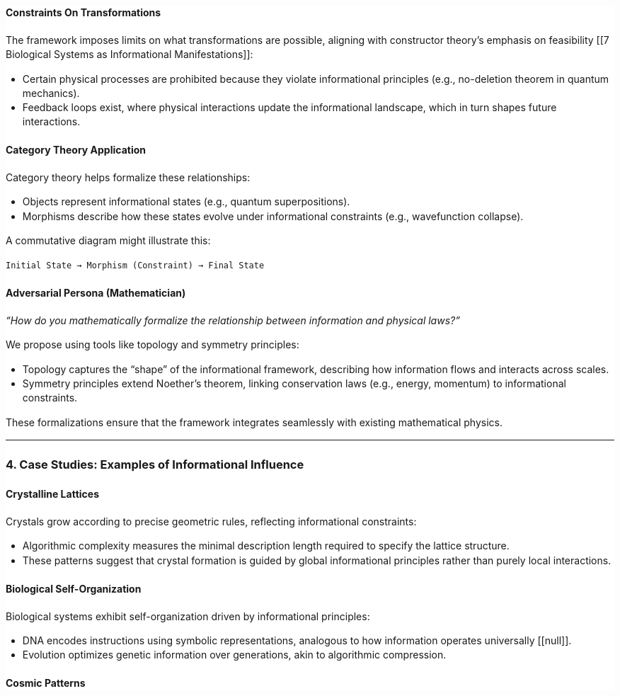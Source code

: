 #### **Constraints On Transformations**

The framework imposes limits on what transformations are possible, aligning with constructor theory’s emphasis on feasibility [[7 Biological Systems as Informational Manifestations]]:
- Certain physical processes are prohibited because they violate informational principles (e.g., no-deletion theorem in quantum mechanics).
- Feedback loops exist, where physical interactions update the informational landscape, which in turn shapes future interactions.

#### **Category Theory Application**

Category theory helps formalize these relationships:
- Objects represent informational states (e.g., quantum superpositions).
- Morphisms describe how these states evolve under informational constraints (e.g., wavefunction collapse).

A commutative diagram might illustrate this:

```
Initial State → Morphism (Constraint) → Final State
```

#### **Adversarial Persona (Mathematician)**

*“How do you mathematically formalize the relationship between information and physical laws?”*

We propose using tools like topology and symmetry principles:
- Topology captures the “shape” of the informational framework, describing how information flows and interacts across scales.
- Symmetry principles extend Noether’s theorem, linking conservation laws (e.g., energy, momentum) to informational constraints.

These formalizations ensure that the framework integrates seamlessly with existing mathematical physics.

---

### **4. Case Studies: Examples of Informational Influence**

#### **Crystalline Lattices**

Crystals grow according to precise geometric rules, reflecting informational constraints:
- Algorithmic complexity measures the minimal description length required to specify the lattice structure.
- These patterns suggest that crystal formation is guided by global informational principles rather than purely local interactions.

#### **Biological Self-Organization**

Biological systems exhibit self-organization driven by informational principles:
- DNA encodes instructions using symbolic representations, analogous to how information operates universally [[null]].
- Evolution optimizes genetic information over generations, akin to algorithmic compression.

#### **Cosmic Patterns**
